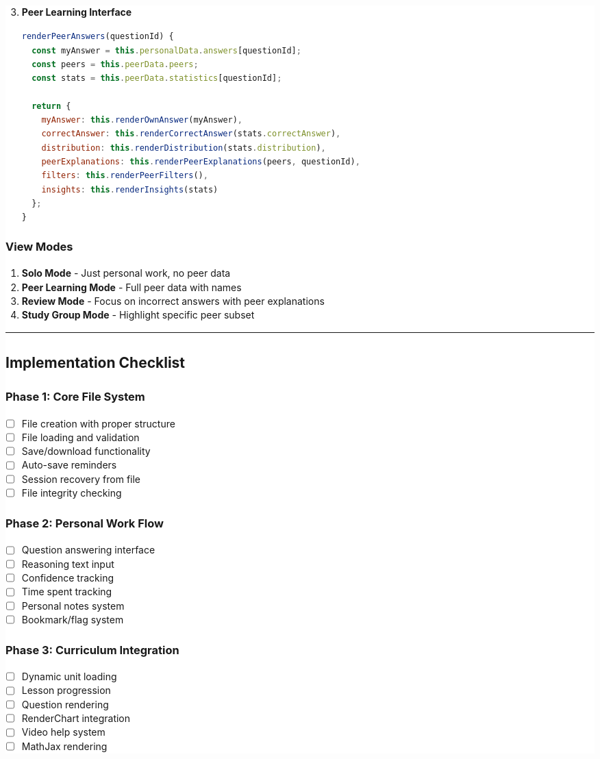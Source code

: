 3. **Peer Learning Interface**
   ```javascript
   renderPeerAnswers(questionId) {
     const myAnswer = this.personalData.answers[questionId];
     const peers = this.peerData.peers;
     const stats = this.peerData.statistics[questionId];
     
     return {
       myAnswer: this.renderOwnAnswer(myAnswer),
       correctAnswer: this.renderCorrectAnswer(stats.correctAnswer),
       distribution: this.renderDistribution(stats.distribution),
       peerExplanations: this.renderPeerExplanations(peers, questionId),
       filters: this.renderPeerFilters(),
       insights: this.renderInsights(stats)
     };
   }
   ```

### View Modes

1. **Solo Mode** - Just personal work, no peer data
2. **Peer Learning Mode** - Full peer data with names
3. **Review Mode** - Focus on incorrect answers with peer explanations
4. **Study Group Mode** - Highlight specific peer subset

---

## Implementation Checklist

### Phase 1: Core File System
- [ ] File creation with proper structure
- [ ] File loading and validation
- [ ] Save/download functionality
- [ ] Auto-save reminders
- [ ] Session recovery from file
- [ ] File integrity checking

### Phase 2: Personal Work Flow
- [ ] Question answering interface
- [ ] Reasoning text input
- [ ] Confidence tracking
- [ ] Time spent tracking
- [ ] Personal notes system
- [ ] Bookmark/flag system

### Phase 3: Curriculum Integration
- [ ] Dynamic unit loading
- [ ] Lesson progression
- [ ] Question rendering
- [ ] RenderChart integration
- [ ] Video help system
- [ ] MathJax rendering
